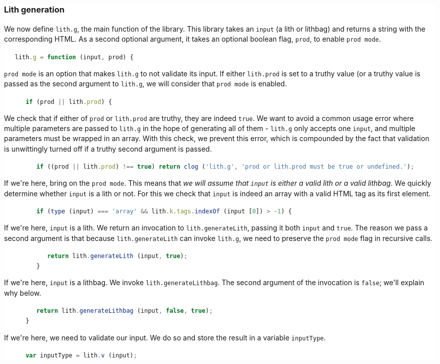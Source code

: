 ### Lith generation

We now define `lith.g`, the main function of the library. This library takes an `input` (a lith or lithbag) and returns a string with the corresponding HTML. As a second optional argument, it takes an optional boolean flag, `prod`, to enable `prod mode`.

```javascript
   lith.g = function (input, prod) {
```

`prod mode` is an option that makes `lith.g` to not validate its input. If either `lith.prod` is set to a truthy value (or a truthy value is passed as the second argument to `lith.g`, we will consider that `prod mode` is enabled.

```javascript
      if (prod || lith.prod) {
```

We check that if either of `prod` or `lith.prod` are truthy, they are indeed `true`. We want to avoid a common usage error where multiple parameters are passed to `lith.g` in the hope of generating all of them - `lith.g` only accepts one `input`, and multiple parameters must be wrapped in an array. With this check, we prevent this error, which is compounded by the fact that validation is unwittingly turned off if a truthy second argument is passed.

```javascript
         if ((prod || lith.prod) !== true) return clog ('lith.g', 'prod or lith.prod must be true or undefined.');
```

If we're here, bring on the `prod mode`. This means that *we will assume that `input` is either a valid lith or a valid lithbag*. We quickly determine whether `input` is a lith or not. For this we check that `input` is indeed an array with a valid HTML tag as its first element.

```javascript
         if (type (input) === 'array' && lith.k.tags.indexOf (input [0]) > -1) {
```

If we're here, `input` is a lith. We return an invocation to `lith.generateLith`, passing it both `input` and `true`. The reason we pass a second argument is that because `lith.generateLith` can invoke `lith.g`, we need to preserve the `prod mode` flag in recursive calls.

```javascript
            return lith.generateLith (input, true);
         }
```

If we're here, `input` is a lithbag. We invoke `lith.generateLithbag`. The second argument of the invocation is `false`; we'll explain why below.

```javascript
         return lith.generateLithbag (input, false, true);
      }
```

If we're here, we need to validate our input. We do so and store the result in a variable `inputType`.

```javascript
      var inputType = lith.v (input);
```
